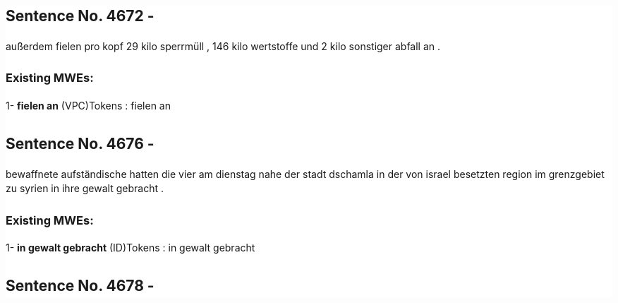 ## Sentence No. 4672 - 
außerdem fielen pro kopf 29 kilo sperrmüll , 146 kilo wertstoffe und 2 kilo sonstiger abfall an . 
### Existing MWEs: 
1- **fielen an** (VPC)Tokens : 
fielen
an

## Sentence No. 4676 - 
bewaffnete aufständische hatten die vier am dienstag nahe der stadt dschamla in der von israel besetzten region im grenzgebiet zu syrien in ihre gewalt gebracht . 
### Existing MWEs: 
1- **in gewalt gebracht** (ID)Tokens : 
in
gewalt
gebracht

## Sentence No. 4678 - 
